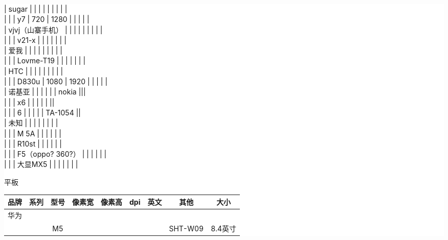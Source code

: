 | sugar  |   |   |   |   |   |   |   |   |  
|   |   |  y7 | 720  | 1280  |   |   |   |   |   
| vjvj（山寨手机）  |   |   |   |   |   |   |   |   |  
|   |   | v21-x  |   |   |   |   |   |   |  
| 爱我  |   |   |   |   |   |   |   |   |  
|   |   | Lovme-T19  |   |   |   |   |   |   |  
| HTC  |   |   |   |   |   |   |   |   |  
|   |   | D830u |  1080 | 1920  |   |   |   |   |  
| 诺基亚  |   |   |   |   |   |       nokia  |||  
|   |   | x6 |   |   |   |   |      ||  
|   |   | 6  |   |   |   |   |    TA-1054 ||  
| 未知  |   |   |   |   |   |   |   |     
|   |   | M 5A  |   |   |   |   |   |     
|   |   | R10st  |   |   |   |   |   |     
|   |   | F5（oppo? 360?）  |   |   |   |   |   |        
|   |   | 大显MX5  |   |   |   |   |   |   |  

平板

|品牌|系列|型号|像素宽|像素高|dpi|英文|其他| 大小|    
|:---:|:---:|:---:|:---:|:---:|:---:|:---:|:---:|:---:|  
| 华为  |   |   |   |   |   |   |||     
|   |   | M5  |   |  |  | |  SHT-W09 | 8.4英寸  |      
